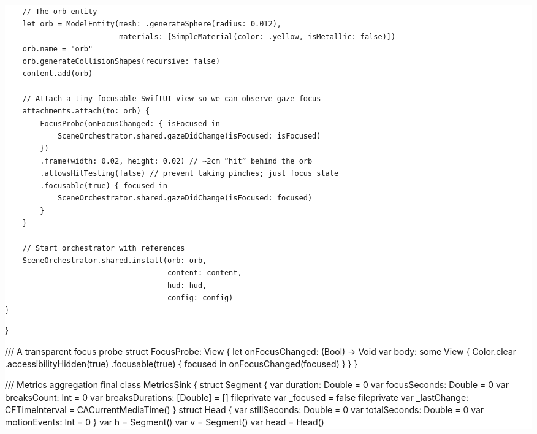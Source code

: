         // The orb entity
        let orb = ModelEntity(mesh: .generateSphere(radius: 0.012),
                              materials: [SimpleMaterial(color: .yellow, isMetallic: false)])
        orb.name = "orb"
        orb.generateCollisionShapes(recursive: false)
        content.add(orb)

        // Attach a tiny focusable SwiftUI view so we can observe gaze focus
        attachments.attach(to: orb) {
            FocusProbe(onFocusChanged: { isFocused in
                SceneOrchestrator.shared.gazeDidChange(isFocused: isFocused)
            })
            .frame(width: 0.02, height: 0.02) // ~2cm “hit” behind the orb
            .allowsHitTesting(false) // prevent taking pinches; just focus state
            .focusable(true) { focused in
                SceneOrchestrator.shared.gazeDidChange(isFocused: focused)
            }
        }

        // Start orchestrator with references
        SceneOrchestrator.shared.install(orb: orb,
                                         content: content,
                                         hud: hud,
                                         config: config)
    }
}

/// A transparent focus probe
struct FocusProbe: View {
    let onFocusChanged: (Bool) -> Void
    var body: some View {
        Color.clear
            .accessibilityHidden(true)
            .focusable(true) { focused in onFocusChanged(focused) }
    }
}

/// Metrics aggregation
final class MetricsSink {
    struct Segment {
        var duration: Double = 0
        var focusSeconds: Double = 0
        var breaksCount: Int = 0
        var breaksDurations: [Double] = []
        fileprivate var _focused = false
        fileprivate var _lastChange: CFTimeInterval = CACurrentMediaTime()
    }
    struct Head {
        var stillSeconds: Double = 0
        var totalSeconds: Double = 0
        var motionEvents: Int = 0
    }
    var h = Segment()
    var v = Segment()
    var head = Head()
